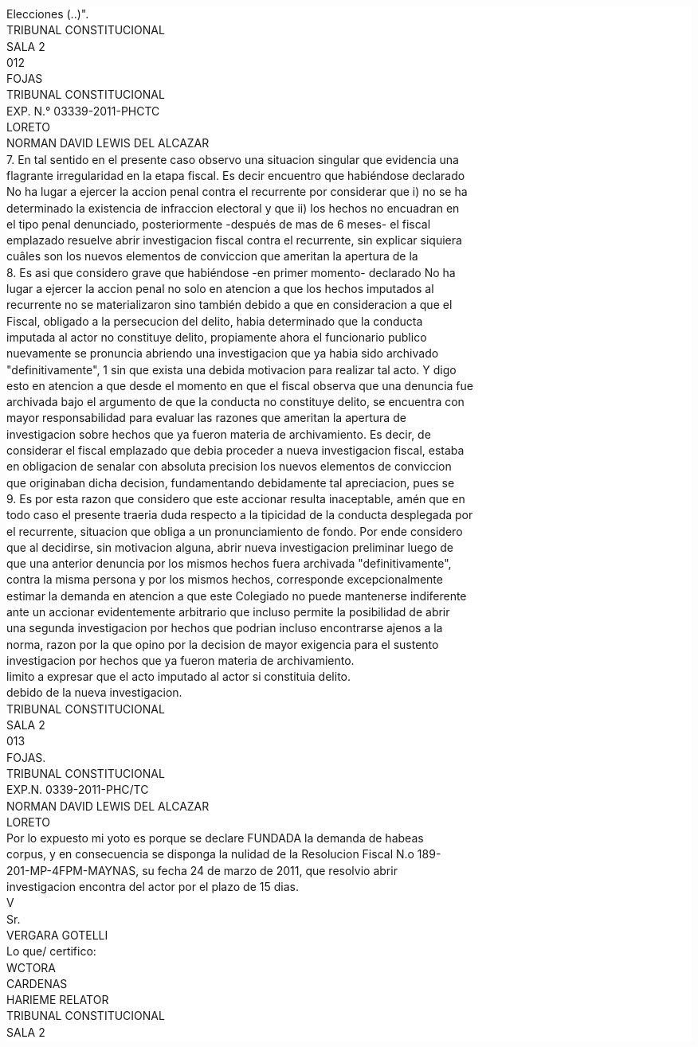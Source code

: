 Elecciones (..)".  
TRIBUNAL CONSTITUCIONAL  
SALA 2  
012  
FOJAS  
TRIBUNAL CONSTITUCIONAL  
EXP. N.° 03339-2011-PHCTC  
LORETO  
NORMAN DAVID LEWIS DEL ALCAZAR  
7. En tal sentido en el presente caso observo una situacion singular que evidencia una  
flagrante irregularidad en la etapa fiscal. Es decir encuentro que habiéndose declarado  
No ha lugar a ejercer la accion penal contra el recurrente por considerar que i) no se ha  
determinado la existencia de infraccion electoral y que ii) los hechos no encuadran en  
el tipo penal denunciado, posteriormente -después de mas de 6 meses- el fiscal  
emplazado resuelve abrir investigacion fiscal contra el recurrente, sin explicar siquiera  
cuâles son los nuevos elementos de conviccion que ameritan la apertura de la  
8. Es asi que considero grave que habiéndose -en primer momento- declarado No ha  
lugar a ejercer la accion penal no solo en atencion a que los hechos imputados al  
recurrente no se materializaron sino también debido a que en consideracion a que el  
Fiscal, obligado a la persecucion del delito, habia determinado que la conducta  
imputada al actor no constituye delito, propiamente ahora el funcionario publico  
nuevamente se pronuncia abriendo una investigacion que ya habia sido archivado  
"definitivamente", 1 sin que exista una debida motivacion para realizar tal acto. Y digo  
esto en atencion a que desde el momento en que el fiscal observa que una denuncia fue  
archivada bajo el argumento de que la conducta no constituye delito, se encuentra con  
mayor responsabilidad para evaluar las razones que ameritan la apertura de  
investigacion sobre hechos que ya fueron materia de archivamiento. Es decir, de  
considerar el fiscal emplazado que debia proceder a nueva investigacion fiscal, estaba  
en obligacion de senalar con absoluta precision los nuevos elementos de conviccion  
que originaban dicha decision, fundamentando debidamente tal apreciacion, pues se  
9. Es por esta razon que considero que este accionar resulta inaceptable, amén que en  
todo caso el presente traeria duda respecto a la tipicidad de la conducta desplegada por  
el recurrente, situacion que obliga a un pronunciamiento de fondo. Por ende considero  
que al decidirse, sin motivacion alguna, abrir nueva investigacion preliminar luego de  
que una anterior denuncia por los mismos hechos fuera archivada "definitivamente",  
contra la misma persona y por los mismos hechos, corresponde excepcionalmente  
estimar la demanda en atencion a que este Colegiado no puede mantenerse indiferente  
ante un accionar evidentemente arbitrario que incluso permite la posibilidad de abrir  
una segunda investigacion por hechos que podrian incluso encontrarse ajenos a la  
norma, razon por la que opino por la decision de mayor exigencia para el sustento  
investigacion por hechos que ya fueron materia de archivamiento.  
limito a expresar que el acto imputado al actor si constituia delito.  
debido de la nueva investigacion.  
TRIBUNAL CONSTITUCIONAL  
SALA 2  
013  
FOJAS.  
TRIBUNAL CONSTITUCIONAL  
EXP.N. 0339-2011-PHC/TC  
NORMAN DAVID LEWIS DEL ALCAZAR  
LORETO  
Por lo expuesto mi yoto es porque se declare FUNDADA la demanda de habeas  
corpus, y en consecuencia se disponga la nulidad de la Resolucion Fiscal N.o 189-  
201-MP-4FPM-MAYNAS, su fecha 24 de marzo de 2011, que resolvio abrir  
investigacion encontra del actor por el plazo de 15 dias.  
V  
Sr.  
VERGARA GOTELLI  
Lo que/ certifico:  
WCTORA  
CARDENAS  
HARIEME RELATOR  
TRIBUNAL CONSTITUCIONAL  
SALA 2  